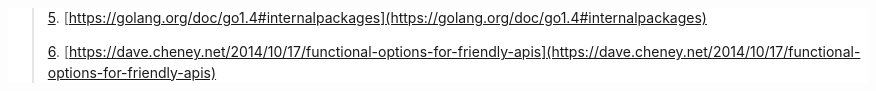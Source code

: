 >
> [5](https://dave.cheney.net/practical-go/presentations/qcon-china.html#_footnoteref_5). [https://golang.org/doc/go1.4#internalpackages](https://golang.org/doc/go1.4#internalpackages)
>
> [6](https://dave.cheney.net/practical-go/presentations/qcon-china.html#_footnoteref_6). [https://dave.cheney.net/2014/10/17/functional-options-for-friendly-apis](https://dave.cheney.net/2014/10/17/functional-options-for-friendly-apis)
>
